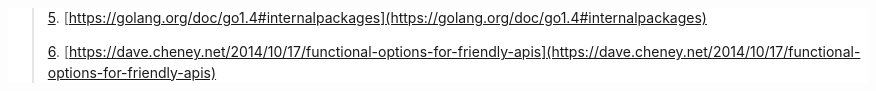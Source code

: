 >
> [5](https://dave.cheney.net/practical-go/presentations/qcon-china.html#_footnoteref_5). [https://golang.org/doc/go1.4#internalpackages](https://golang.org/doc/go1.4#internalpackages)
>
> [6](https://dave.cheney.net/practical-go/presentations/qcon-china.html#_footnoteref_6). [https://dave.cheney.net/2014/10/17/functional-options-for-friendly-apis](https://dave.cheney.net/2014/10/17/functional-options-for-friendly-apis)
>
